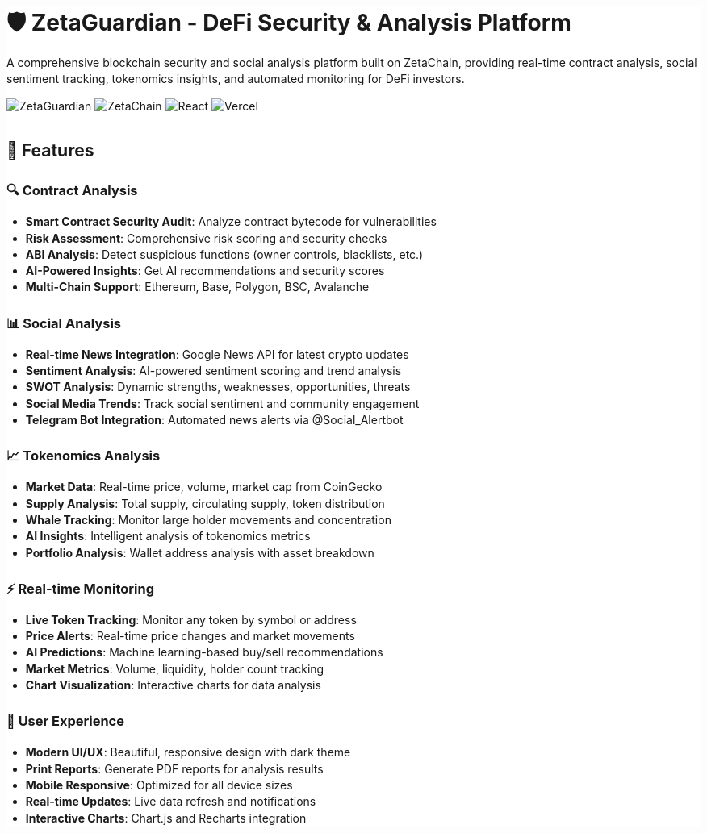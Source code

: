 # 🛡️ ZetaGuardian - DeFi Security & Analysis Platform

A comprehensive blockchain security and social analysis platform built on ZetaChain, providing real-time contract analysis, social sentiment tracking, tokenomics insights, and automated monitoring for DeFi investors.

![ZetaGuardian](https://img.shields.io/badge/ZetaGuardian-DeFi%20Security-blue)
![ZetaChain](https://img.shields.io/badge/Built%20on-ZetaChain-purple)
![React](https://img.shields.io/badge/Frontend-React-blue)
![Vercel](https://img.shields.io/badge/Deployed-Vercel-black)

## 🚀 Features

### 🔍 **Contract Analysis**
- **Smart Contract Security Audit**: Analyze contract bytecode for vulnerabilities
- **Risk Assessment**: Comprehensive risk scoring and security checks
- **ABI Analysis**: Detect suspicious functions (owner controls, blacklists, etc.)
- **AI-Powered Insights**: Get AI recommendations and security scores
- **Multi-Chain Support**: Ethereum, Base, Polygon, BSC, Avalanche

### 📊 **Social Analysis**
- **Real-time News Integration**: Google News API for latest crypto updates
- **Sentiment Analysis**: AI-powered sentiment scoring and trend analysis
- **SWOT Analysis**: Dynamic strengths, weaknesses, opportunities, threats
- **Social Media Trends**: Track social sentiment and community engagement
- **Telegram Bot Integration**: Automated news alerts via @Social_Alertbot

### 📈 **Tokenomics Analysis**
- **Market Data**: Real-time price, volume, market cap from CoinGecko
- **Supply Analysis**: Total supply, circulating supply, token distribution
- **Whale Tracking**: Monitor large holder movements and concentration
- **AI Insights**: Intelligent analysis of tokenomics metrics
- **Portfolio Analysis**: Wallet address analysis with asset breakdown

### ⚡ **Real-time Monitoring**
- **Live Token Tracking**: Monitor any token by symbol or address
- **Price Alerts**: Real-time price changes and market movements
- **AI Predictions**: Machine learning-based buy/sell recommendations
- **Market Metrics**: Volume, liquidity, holder count tracking
- **Chart Visualization**: Interactive charts for data analysis

### 🎨 **User Experience**
- **Modern UI/UX**: Beautiful, responsive design with dark theme
- **Print Reports**: Generate PDF reports for analysis results
- **Mobile Responsive**: Optimized for all device sizes
- **Real-time Updates**: Live data refresh and notifications
- **Interactive Charts**: Chart.js and Recharts integration
